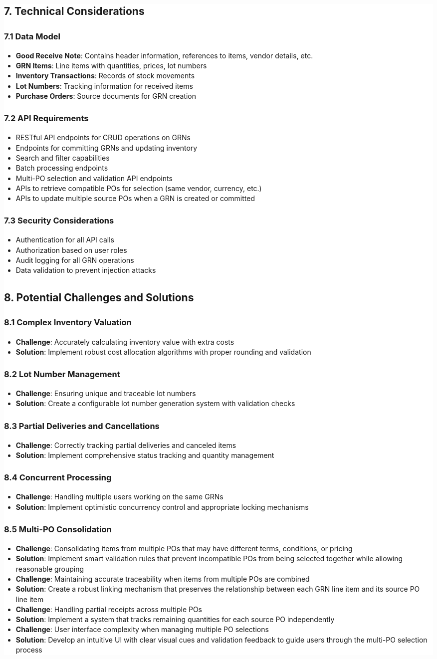 ## 7. Technical Considerations

### 7.1 Data Model
- **Good Receive Note**: Contains header information, references to items, vendor details, etc.
- **GRN Items**: Line items with quantities, prices, lot numbers
- **Inventory Transactions**: Records of stock movements
- **Lot Numbers**: Tracking information for received items
- **Purchase Orders**: Source documents for GRN creation

### 7.2 API Requirements
- RESTful API endpoints for CRUD operations on GRNs
- Endpoints for committing GRNs and updating inventory
- Search and filter capabilities
- Batch processing endpoints
- Multi-PO selection and validation API endpoints
- APIs to retrieve compatible POs for selection (same vendor, currency, etc.)
- APIs to update multiple source POs when a GRN is created or committed

### 7.3 Security Considerations
- Authentication for all API calls
- Authorization based on user roles
- Audit logging for all GRN operations
- Data validation to prevent injection attacks

## 8. Potential Challenges and Solutions

### 8.1 Complex Inventory Valuation
- **Challenge**: Accurately calculating inventory value with extra costs
- **Solution**: Implement robust cost allocation algorithms with proper rounding and validation

### 8.2 Lot Number Management
- **Challenge**: Ensuring unique and traceable lot numbers
- **Solution**: Create a configurable lot number generation system with validation checks

### 8.3 Partial Deliveries and Cancellations
- **Challenge**: Correctly tracking partial deliveries and canceled items
- **Solution**: Implement comprehensive status tracking and quantity management

### 8.4 Concurrent Processing
- **Challenge**: Handling multiple users working on the same GRNs
- **Solution**: Implement optimistic concurrency control and appropriate locking mechanisms

### 8.5 Multi-PO Consolidation
- **Challenge**: Consolidating items from multiple POs that may have different terms, conditions, or pricing
- **Solution**: Implement smart validation rules that prevent incompatible POs from being selected together while allowing reasonable grouping
- **Challenge**: Maintaining accurate traceability when items from multiple POs are combined
- **Solution**: Create a robust linking mechanism that preserves the relationship between each GRN line item and its source PO line item
- **Challenge**: Handling partial receipts across multiple POs
- **Solution**: Implement a system that tracks remaining quantities for each source PO independently
- **Challenge**: User interface complexity when managing multiple PO selections
- **Solution**: Develop an intuitive UI with clear visual cues and validation feedback to guide users through the multi-PO selection process
